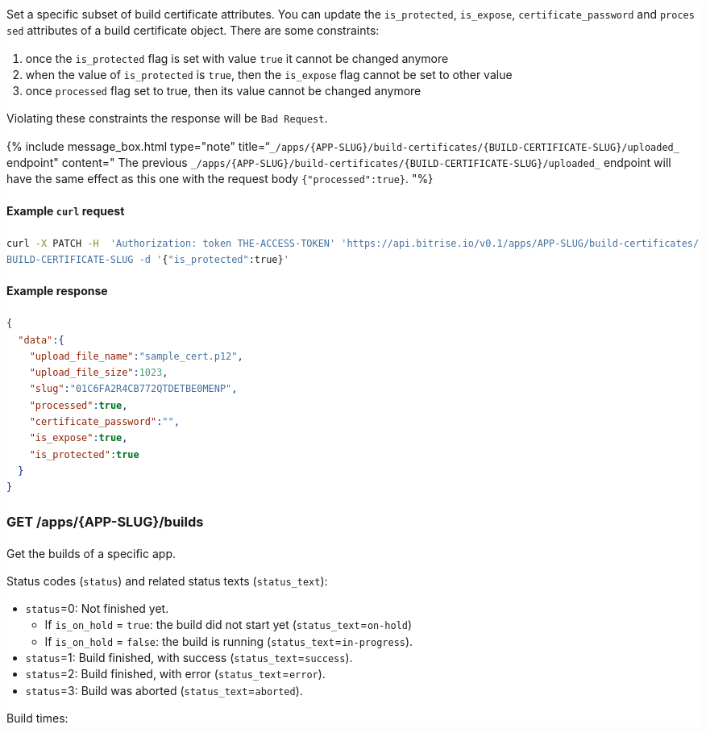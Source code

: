 Set a specific subset of build certificate attributes. You can update the `is_protected`, `is_expose`, `certificate_password` and `processed` attributes of a build certificate object. There are some constraints:

1. once the `is_protected` flag is set with value `true` it cannot be changed anymore
2. when the value of `is_protected` is `true`, then the `is_expose` flag cannot be set to other value
3. once `processed` flag set to true, then its value cannot be changed anymore

Violating these constraints the response will be `Bad Request`.


{% include message_box.html type="note" title=“`_/apps/{APP-SLUG}/build-certificates/{BUILD-CERTIFICATE-SLUG}/uploaded_` endpoint" content=" The previous `_/apps/{APP-SLUG}/build-certificates/{BUILD-CERTIFICATE-SLUG}/uploaded_` endpoint will have the same effect as this one with the request body `{"processed":true}`.
"%}


#### Example `curl` request

``` bash
curl -X PATCH -H  'Authorization: token THE-ACCESS-TOKEN' 'https://api.bitrise.io/v0.1/apps/APP-SLUG/build-certificates/BUILD-CERTIFICATE-SLUG -d '{"is_protected":true}'
```

#### Example response

``` json
{
  "data":{
    "upload_file_name":"sample_cert.p12",
    "upload_file_size":1023,
    "slug":"01C6FA2R4CB772QTDETBE0MENP",
    "processed":true,
    "certificate_password":"",
    "is_expose":true,
    "is_protected":true
  }
}
```

### GET /apps/{APP-SLUG}/builds

Get the builds of a specific app.

Status codes (`status`) and related status texts (`status_text`):

* `status`=0: Not finished yet.
  * If `is_on_hold` = `true`: the build did not start yet (`status_text`=`on-hold`)
  * If `is_on_hold` = `false`: the build is running (`status_text`=`in-progress`).
* `status`=1: Build finished, with success (`status_text`=`success`).
* `status`=2: Build finished, with error (`status_text`=`error`).
* `status`=3: Build was aborted (`status_text`=`aborted`).

Build times:
